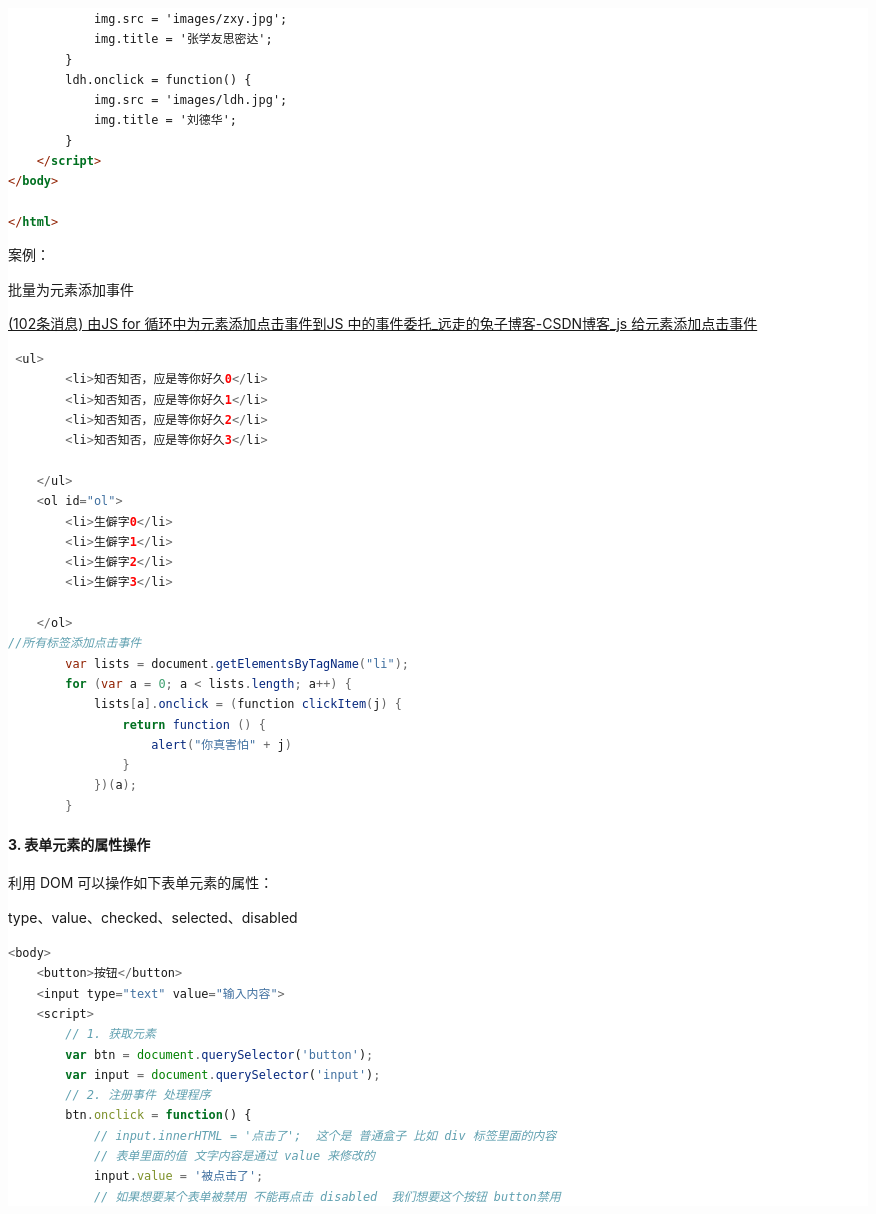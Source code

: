 ```html
            img.src = 'images/zxy.jpg';
            img.title = '张学友思密达';
        }
        ldh.onclick = function() {
            img.src = 'images/ldh.jpg';
            img.title = '刘德华';
        }
    </script>
</body>

</html>
```

案例：

批量为元素添加事件

[(102条消息) 由JS for 循环中为元素添加点击事件到JS 中的事件委托_远走的兔子博客-CSDN博客_js 给元素添加点击事件](https://blog.csdn.net/u014182411/article/details/74452536)

```java
 <ul>
        <li>知否知否，应是等你好久0</li>
        <li>知否知否，应是等你好久1</li>
        <li>知否知否，应是等你好久2</li>
        <li>知否知否，应是等你好久3</li>

    </ul>
    <ol id="ol">
        <li>生僻字0</li>
        <li>生僻字1</li>
        <li>生僻字2</li>
        <li>生僻字3</li>

    </ol>
//所有标签添加点击事件
        var lists = document.getElementsByTagName("li");
        for (var a = 0; a < lists.length; a++) {
            lists[a].onclick = (function clickItem(j) {
                return function () {
                    alert("你真害怕" + j)
                }
            })(a);
        }
```



#### 3. 表单元素的属性操作 

利用 DOM 可以操作如下表单元素的属性：

type、value、checked、selected、disabled

```js
<body>
    <button>按钮</button>
    <input type="text" value="输入内容">
    <script>
        // 1. 获取元素
        var btn = document.querySelector('button');
        var input = document.querySelector('input');
        // 2. 注册事件 处理程序
        btn.onclick = function() {
            // input.innerHTML = '点击了';  这个是 普通盒子 比如 div 标签里面的内容
            // 表单里面的值 文字内容是通过 value 来修改的
            input.value = '被点击了';
            // 如果想要某个表单被禁用 不能再点击 disabled  我们想要这个按钮 button禁用
```